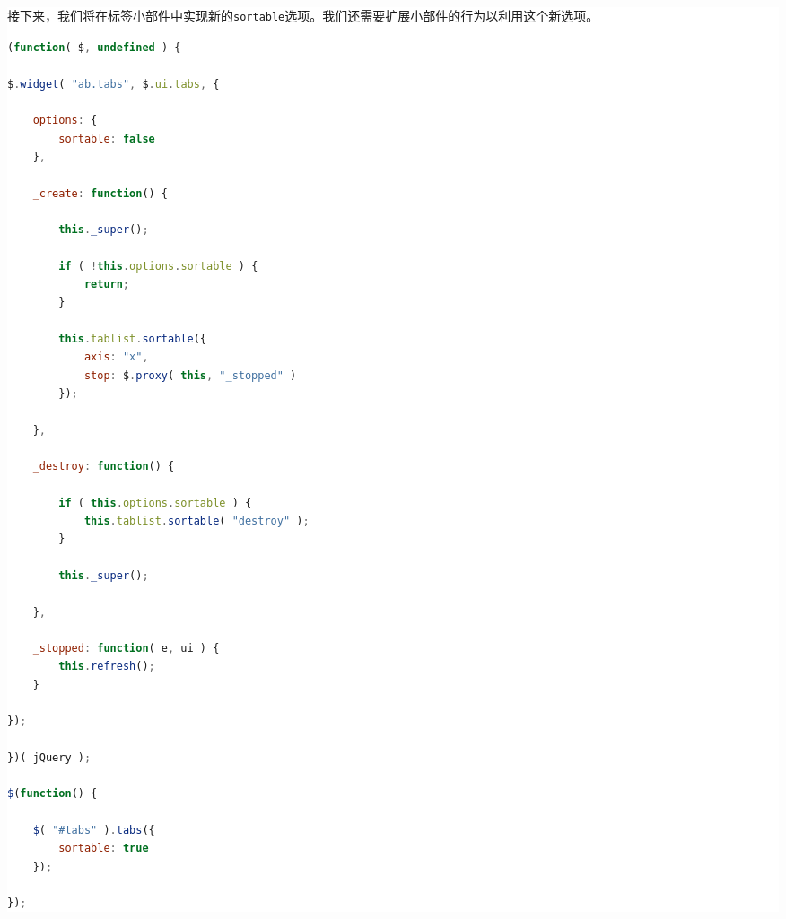 接下来，我们将在标签小部件中实现新的`sortable`选项。我们还需要扩展小部件的行为以利用这个新选项。

```js
(function( $, undefined ) {

$.widget( "ab.tabs", $.ui.tabs, {

    options: {
        sortable: false
    },

    _create: function() {

        this._super();

        if ( !this.options.sortable ) {
            return;
        }

        this.tablist.sortable({
            axis: "x",
            stop: $.proxy( this, "_stopped" )
        });

    },

    _destroy: function() {

        if ( this.options.sortable ) {
            this.tablist.sortable( "destroy" );
        }

        this._super();

    },

    _stopped: function( e, ui ) {
        this.refresh();
    }

});

})( jQuery );

$(function() {

    $( "#tabs" ).tabs({
        sortable: true
    });

});
```
